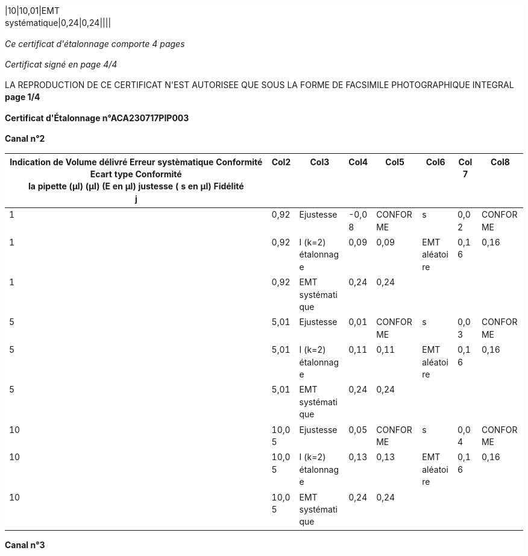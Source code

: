 |10|10,01|EMT<br>systématique|0,24|0,24||||


_Ce certificat d'étalonnage comporte 4 pages_


_Certificat signé en page 4/4_


LA REPRODUCTION DE CE CERTIFICAT N'EST AUTORISEE QUE SOUS LA FORME DE FACSIMILE PHOTOGRAPHIQUE INTEGRAL **page 1/4**

**Certificat d'Étalonnage n°ACA230717PIP003**


**Canal n°2**
















|Indication de Volume délivré Erreur systèmatique Conformité Ecart type Conformité<br>la pipette (µl) (µl) (E en µl) justesse ( s en µl) Fidélité<br>j|Col2|Col3|Col4|Col5|Col6|Col7|Col8|
|---|---|---|---|---|---|---|---|
|1|0,92|Ejustesse|-0,08|CONFORME|s|0,02|CONFORME|
|1|0,92|I (k=2)<br>étalonnage|0,09|0,09|EMT<br>aléatoire|0,16|0,16|
|1|0,92|EMT<br>systématique|0,24|0,24||||
|5|5,01|Ejustesse|0,01|CONFORME|s|0,03|CONFORME|
|5|5,01|I (k=2)<br>étalonnage|0,11|0,11|EMT<br>aléatoire|0,16|0,16|
|5|5,01|EMT<br>systématique|0,24|0,24||||
|10|10,05|Ejustesse|0,05|CONFORME|s|0,04|CONFORME|
|10|10,05|I (k=2)<br>étalonnage|0,13|0,13|EMT<br>aléatoire|0,16|0,16|
|10|10,05|EMT<br>systématique|0,24|0,24||||






**Canal n°3**














